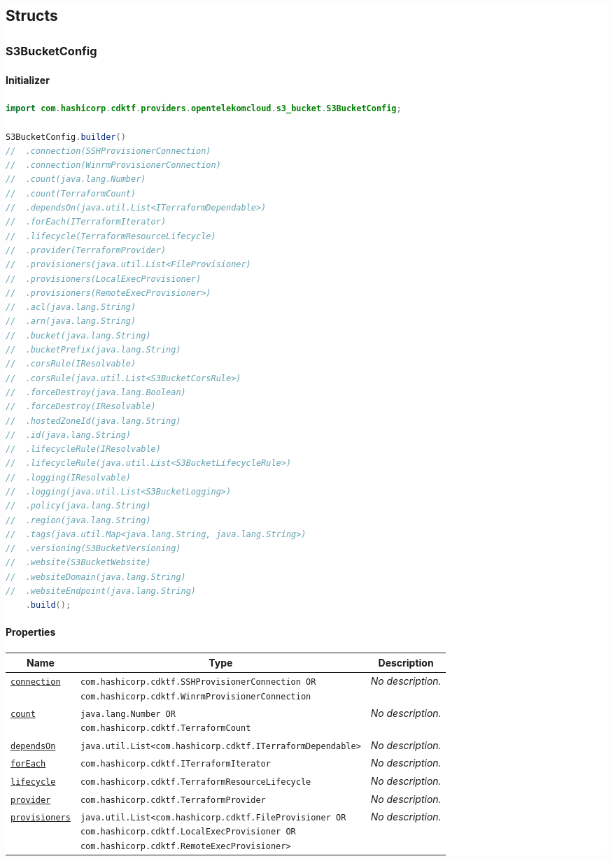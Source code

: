 
## Structs <a name="Structs" id="Structs"></a>

### S3BucketConfig <a name="S3BucketConfig" id="@cdktf/provider-opentelekomcloud.s3Bucket.S3BucketConfig"></a>

#### Initializer <a name="Initializer" id="@cdktf/provider-opentelekomcloud.s3Bucket.S3BucketConfig.Initializer"></a>

```java
import com.hashicorp.cdktf.providers.opentelekomcloud.s3_bucket.S3BucketConfig;

S3BucketConfig.builder()
//  .connection(SSHProvisionerConnection)
//  .connection(WinrmProvisionerConnection)
//  .count(java.lang.Number)
//  .count(TerraformCount)
//  .dependsOn(java.util.List<ITerraformDependable>)
//  .forEach(ITerraformIterator)
//  .lifecycle(TerraformResourceLifecycle)
//  .provider(TerraformProvider)
//  .provisioners(java.util.List<FileProvisioner)
//  .provisioners(LocalExecProvisioner)
//  .provisioners(RemoteExecProvisioner>)
//  .acl(java.lang.String)
//  .arn(java.lang.String)
//  .bucket(java.lang.String)
//  .bucketPrefix(java.lang.String)
//  .corsRule(IResolvable)
//  .corsRule(java.util.List<S3BucketCorsRule>)
//  .forceDestroy(java.lang.Boolean)
//  .forceDestroy(IResolvable)
//  .hostedZoneId(java.lang.String)
//  .id(java.lang.String)
//  .lifecycleRule(IResolvable)
//  .lifecycleRule(java.util.List<S3BucketLifecycleRule>)
//  .logging(IResolvable)
//  .logging(java.util.List<S3BucketLogging>)
//  .policy(java.lang.String)
//  .region(java.lang.String)
//  .tags(java.util.Map<java.lang.String, java.lang.String>)
//  .versioning(S3BucketVersioning)
//  .website(S3BucketWebsite)
//  .websiteDomain(java.lang.String)
//  .websiteEndpoint(java.lang.String)
    .build();
```

#### Properties <a name="Properties" id="Properties"></a>

| **Name** | **Type** | **Description** |
| --- | --- | --- |
| <code><a href="#@cdktf/provider-opentelekomcloud.s3Bucket.S3BucketConfig.property.connection">connection</a></code> | <code>com.hashicorp.cdktf.SSHProvisionerConnection OR com.hashicorp.cdktf.WinrmProvisionerConnection</code> | *No description.* |
| <code><a href="#@cdktf/provider-opentelekomcloud.s3Bucket.S3BucketConfig.property.count">count</a></code> | <code>java.lang.Number OR com.hashicorp.cdktf.TerraformCount</code> | *No description.* |
| <code><a href="#@cdktf/provider-opentelekomcloud.s3Bucket.S3BucketConfig.property.dependsOn">dependsOn</a></code> | <code>java.util.List<com.hashicorp.cdktf.ITerraformDependable></code> | *No description.* |
| <code><a href="#@cdktf/provider-opentelekomcloud.s3Bucket.S3BucketConfig.property.forEach">forEach</a></code> | <code>com.hashicorp.cdktf.ITerraformIterator</code> | *No description.* |
| <code><a href="#@cdktf/provider-opentelekomcloud.s3Bucket.S3BucketConfig.property.lifecycle">lifecycle</a></code> | <code>com.hashicorp.cdktf.TerraformResourceLifecycle</code> | *No description.* |
| <code><a href="#@cdktf/provider-opentelekomcloud.s3Bucket.S3BucketConfig.property.provider">provider</a></code> | <code>com.hashicorp.cdktf.TerraformProvider</code> | *No description.* |
| <code><a href="#@cdktf/provider-opentelekomcloud.s3Bucket.S3BucketConfig.property.provisioners">provisioners</a></code> | <code>java.util.List<com.hashicorp.cdktf.FileProvisioner OR com.hashicorp.cdktf.LocalExecProvisioner OR com.hashicorp.cdktf.RemoteExecProvisioner></code> | *No description.* |